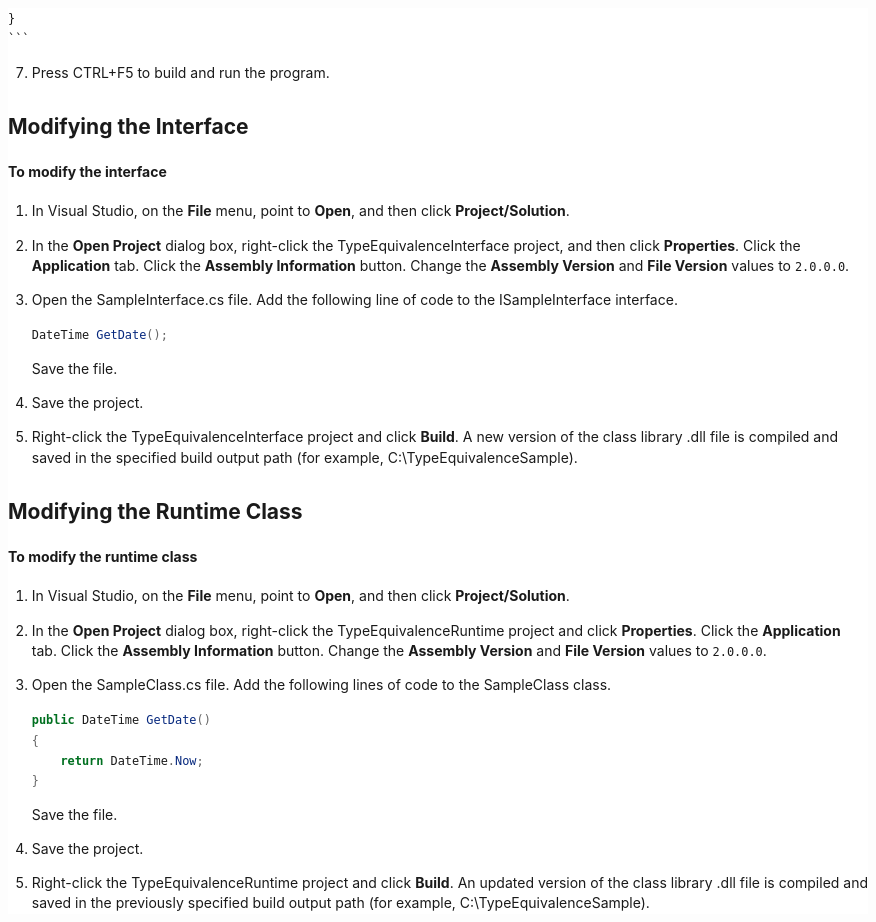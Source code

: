     }
    ```

7. Press CTRL+F5 to build and run the program.

## Modifying the Interface

#### To modify the interface

1. In Visual Studio, on the **File** menu, point to **Open**, and then click **Project/Solution**.

2. In the **Open Project** dialog box, right-click the TypeEquivalenceInterface project, and then click **Properties**. Click the **Application** tab. Click the **Assembly Information** button. Change the **Assembly Version** and **File Version** values to `2.0.0.0`.

3. Open the SampleInterface.cs file. Add the following line of code to the ISampleInterface interface.

    ```csharp
    DateTime GetDate();
    ```

    Save the file.

4. Save the project.

5. Right-click the TypeEquivalenceInterface project and click **Build**. A new version of the class library .dll file is compiled and saved in the specified build output path (for example, C:\TypeEquivalenceSample).

## Modifying the Runtime Class

#### To modify the runtime class

1. In Visual Studio, on the **File** menu, point to **Open**, and then click **Project/Solution**.

2. In the **Open Project** dialog box, right-click the TypeEquivalenceRuntime project and click **Properties**. Click the **Application** tab. Click the **Assembly Information** button. Change the **Assembly Version** and **File Version** values to `2.0.0.0`.

3. Open the SampleClass.cs file. Add the following lines of code to the SampleClass class.

    ```csharp
    public DateTime GetDate()
    {
        return DateTime.Now;
    }
    ```

    Save the file.

4. Save the project.

5. Right-click the TypeEquivalenceRuntime project and click **Build**. An updated version of the class library .dll file is compiled and saved in the previously specified build output path (for example, C:\TypeEquivalenceSample).
